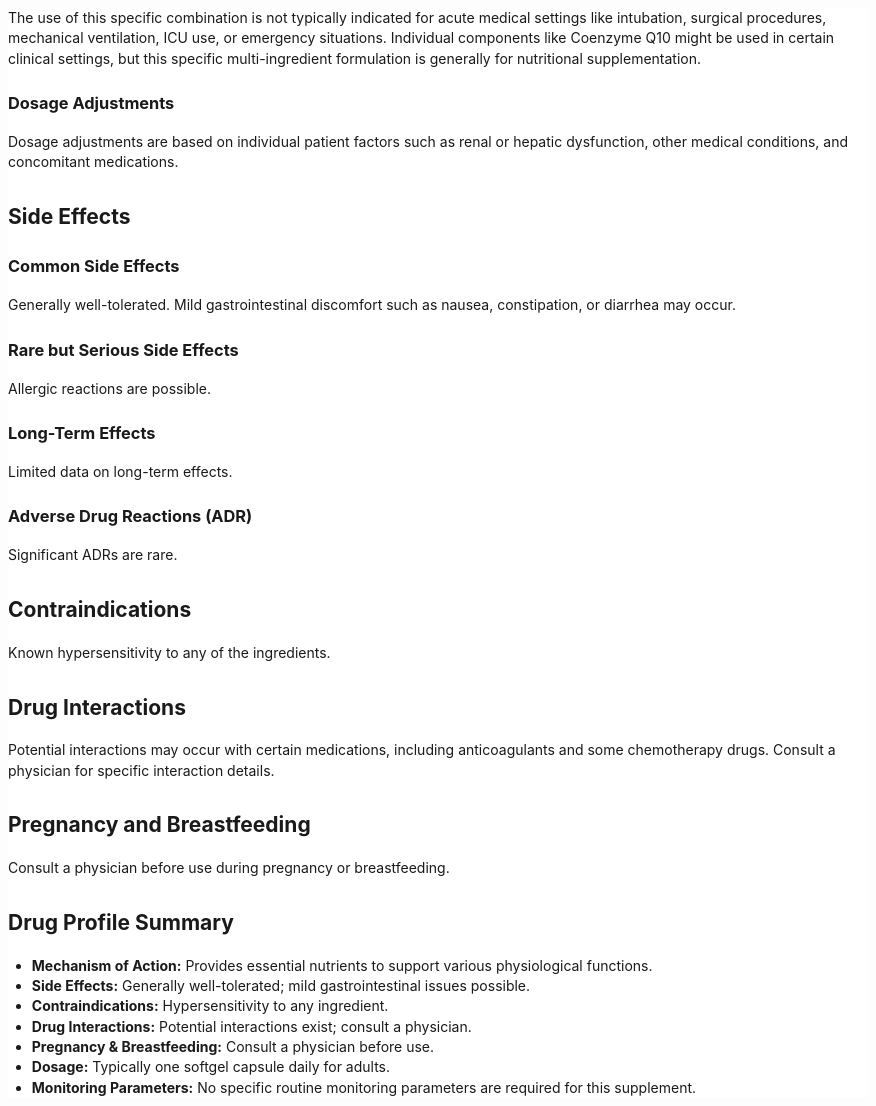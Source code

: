 The use of this specific combination is not typically indicated for acute medical settings like intubation, surgical procedures, mechanical ventilation, ICU use, or emergency situations. Individual components like Coenzyme Q10 might be used in certain clinical settings, but this specific multi-ingredient formulation is generally for nutritional supplementation.

### **Dosage Adjustments**

Dosage adjustments are based on individual patient factors such as renal or hepatic dysfunction, other medical conditions, and concomitant medications.


## **Side Effects**

### **Common Side Effects**

Generally well-tolerated. Mild gastrointestinal discomfort such as nausea, constipation, or diarrhea may occur.

### **Rare but Serious Side Effects**

Allergic reactions are possible.

### **Long-Term Effects**

Limited data on long-term effects.

### **Adverse Drug Reactions (ADR)**

Significant ADRs are rare.


## **Contraindications**

Known hypersensitivity to any of the ingredients.

## **Drug Interactions**

Potential interactions may occur with certain medications, including anticoagulants and some chemotherapy drugs.  Consult a physician for specific interaction details.


## **Pregnancy and Breastfeeding**

Consult a physician before use during pregnancy or breastfeeding.


## **Drug Profile Summary**

* **Mechanism of Action:** Provides essential nutrients to support various physiological functions.
* **Side Effects:** Generally well-tolerated; mild gastrointestinal issues possible.
* **Contraindications:** Hypersensitivity to any ingredient.
* **Drug Interactions:**  Potential interactions exist; consult a physician.
* **Pregnancy & Breastfeeding:** Consult a physician before use.
* **Dosage:** Typically one softgel capsule daily for adults.
* **Monitoring Parameters:**  No specific routine monitoring parameters are required for this supplement.
